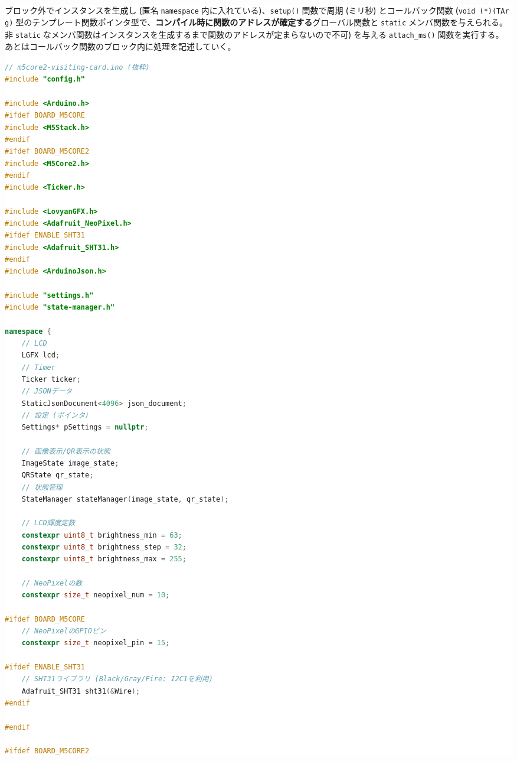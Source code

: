 ブロック外でインスタンスを生成し (匿名 `namespace` 内に入れている)、`setup()` 関数で周期 (ミリ秒) とコールバック関数 (`void (*)(TArg)` 型のテンプレート関数ポインタ型で、**コンパイル時に関数のアドレスが確定する**グローバル関数と `static` メンバ関数を与えられる。非 `static` なメンバ関数はインスタンスを生成するまで関数のアドレスが定まらないので不可) を与える `attach_ms()` 関数を実行する。
あとはコールバック関数のブロック内に処理を記述していく。

```cpp
// m5core2-visiting-card.ino (抜粋)
#include "config.h"

#include <Arduino.h>
#ifdef BOARD_M5CORE
#include <M5Stack.h>
#endif
#ifdef BOARD_M5CORE2
#include <M5Core2.h>
#endif
#include <Ticker.h>

#include <LovyanGFX.h>
#include <Adafruit_NeoPixel.h>
#ifdef ENABLE_SHT31
#include <Adafruit_SHT31.h>
#endif
#include <ArduinoJson.h>

#include "settings.h"
#include "state-manager.h"

namespace {
    // LCD
    LGFX lcd;
    // Timer
    Ticker ticker;
    // JSONデータ
    StaticJsonDocument<4096> json_document;
    // 設定 (ポインタ)
    Settings* pSettings = nullptr;

    // 画像表示/QR表示の状態
    ImageState image_state;
    QRState qr_state;
    // 状態管理
    StateManager stateManager(image_state, qr_state);

    // LCD輝度定数
    constexpr uint8_t brightness_min = 63;
    constexpr uint8_t brightness_step = 32;
    constexpr uint8_t brightness_max = 255;

    // NeoPixelの数
    constexpr size_t neopixel_num = 10;

#ifdef BOARD_M5CORE
    // NeoPixelのGPIOピン
    constexpr size_t neopixel_pin = 15;

#ifdef ENABLE_SHT31
    // SHT31ライブラリ (Black/Gray/Fire: I2C1を利用)
    Adafruit_SHT31 sht31(&Wire);
#endif

#endif

#ifdef BOARD_M5CORE2
```